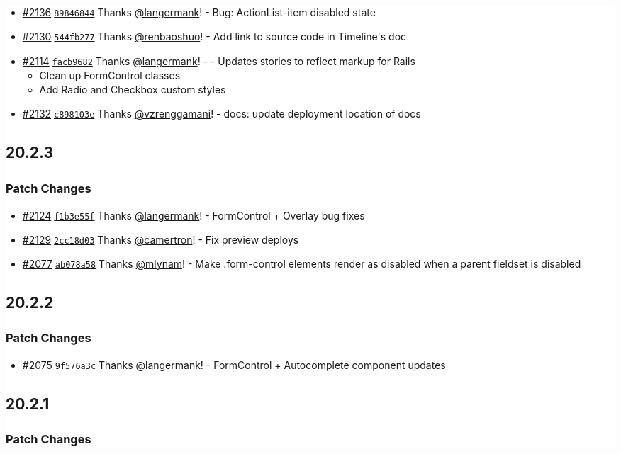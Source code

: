 - [#2136](https://github.com/primer/css/pull/2136)
  [`89846844`](https://github.com/primer/css/commit/8984684470dc2e6cc69e7c80e4ce4a0e70e57eb3)
  Thanks [@langermank](https://github.com/langermank)! - Bug: ActionList-item
  disabled state

* [#2130](https://github.com/primer/css/pull/2130)
  [`544fb277`](https://github.com/primer/css/commit/544fb2773dbadd934a34232637970946de3c536d)
  Thanks [@renbaoshuo](https://github.com/renbaoshuo)! - Add link to source code
  in Timeline's doc

- [#2114](https://github.com/primer/css/pull/2114)
  [`facb9682`](https://github.com/primer/css/commit/facb96823a344369afdace1365dda38bb5312f2b)
  Thanks [@langermank](https://github.com/langermank)! - - Updates stories to
  reflect markup for Rails
  - Clean up FormControl classes
  - Add Radio and Checkbox custom styles

* [#2132](https://github.com/primer/css/pull/2132)
  [`c898103e`](https://github.com/primer/css/commit/c898103e0e942b7ab07f43b83496f019163458f1)
  Thanks [@vzrenggamani](https://github.com/vzrenggamani)! - docs: update
  deployment location of docs

## 20.2.3

### Patch Changes

- [#2124](https://github.com/primer/css/pull/2124)
  [`f1b3e55f`](https://github.com/primer/css/commit/f1b3e55f141ddaa5719d223d4670d935bf9d5337)
  Thanks [@langermank](https://github.com/langermank)! - FormControl + Overlay
  bug fixes

* [#2129](https://github.com/primer/css/pull/2129)
  [`2cc18d03`](https://github.com/primer/css/commit/2cc18d0348dc667961c9374886c8a82e95334d6f)
  Thanks [@camertron](https://github.com/camertron)! - Fix preview deploys

- [#2077](https://github.com/primer/css/pull/2077)
  [`ab078a58`](https://github.com/primer/css/commit/ab078a58c6ebe4118f917bed4c71fbbb56f0634f)
  Thanks [@mlynam](https://github.com/mlynam)! - Make .form-control elements
  render as disabled when a parent fieldset is disabled

## 20.2.2

### Patch Changes

- [#2075](https://github.com/primer/css/pull/2075)
  [`9f576a3c`](https://github.com/primer/css/commit/9f576a3c33479fa0beb5ef4fe9b794f67a58070c)
  Thanks [@langermank](https://github.com/langermank)! - FormControl +
  Autocomplete component updates

## 20.2.1

### Patch Changes
